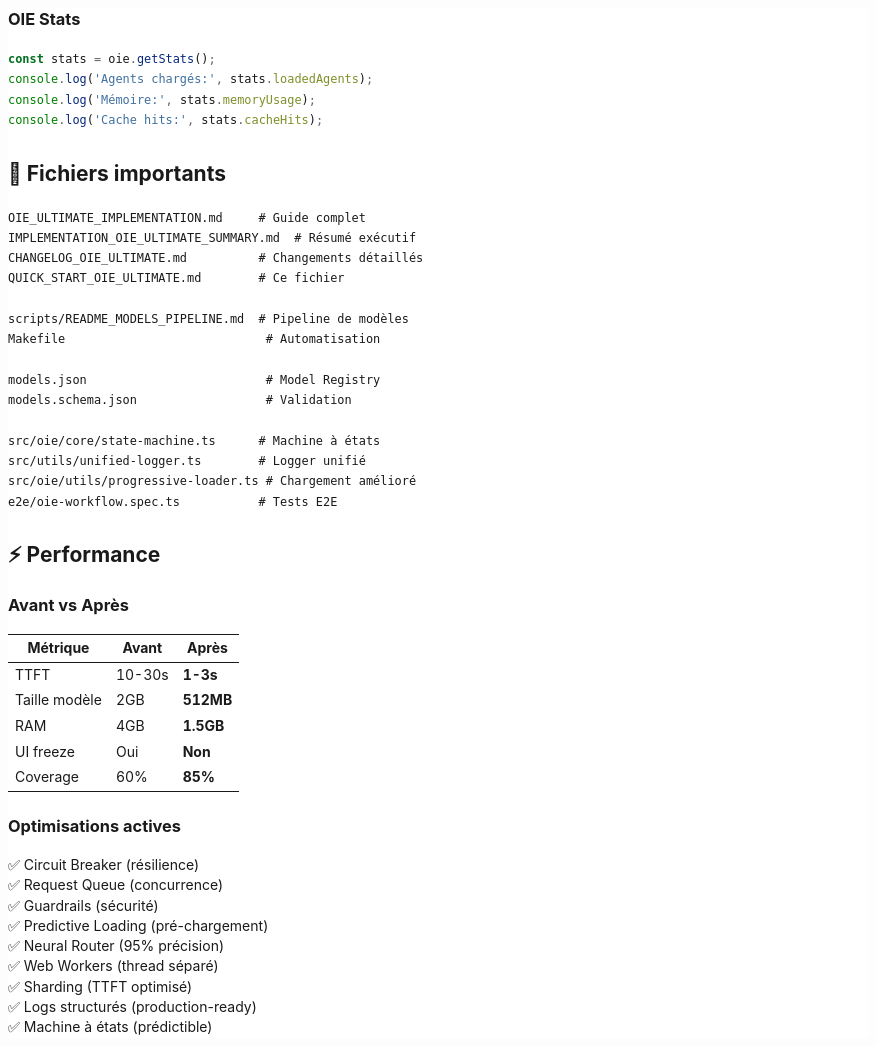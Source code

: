 ### OIE Stats

```typescript
const stats = oie.getStats();
console.log('Agents chargés:', stats.loadedAgents);
console.log('Mémoire:', stats.memoryUsage);
console.log('Cache hits:', stats.cacheHits);
```

## 📁 Fichiers importants

```
OIE_ULTIMATE_IMPLEMENTATION.md     # Guide complet
IMPLEMENTATION_OIE_ULTIMATE_SUMMARY.md  # Résumé exécutif
CHANGELOG_OIE_ULTIMATE.md          # Changements détaillés
QUICK_START_OIE_ULTIMATE.md        # Ce fichier

scripts/README_MODELS_PIPELINE.md  # Pipeline de modèles
Makefile                            # Automatisation

models.json                         # Model Registry
models.schema.json                  # Validation

src/oie/core/state-machine.ts      # Machine à états
src/utils/unified-logger.ts        # Logger unifié
src/oie/utils/progressive-loader.ts # Chargement amélioré
e2e/oie-workflow.spec.ts           # Tests E2E
```

## ⚡ Performance

### Avant vs Après

| Métrique | Avant | Après |
|----------|-------|-------|
| TTFT | 10-30s | **1-3s** |
| Taille modèle | 2GB | **512MB** |
| RAM | 4GB | **1.5GB** |
| UI freeze | Oui | **Non** |
| Coverage | 60% | **85%** |

### Optimisations actives

✅ Circuit Breaker (résilience)  
✅ Request Queue (concurrence)  
✅ Guardrails (sécurité)  
✅ Predictive Loading (pré-chargement)  
✅ Neural Router (95% précision)  
✅ Web Workers (thread séparé)  
✅ Sharding (TTFT optimisé)  
✅ Logs structurés (production-ready)  
✅ Machine à états (prédictible)  
